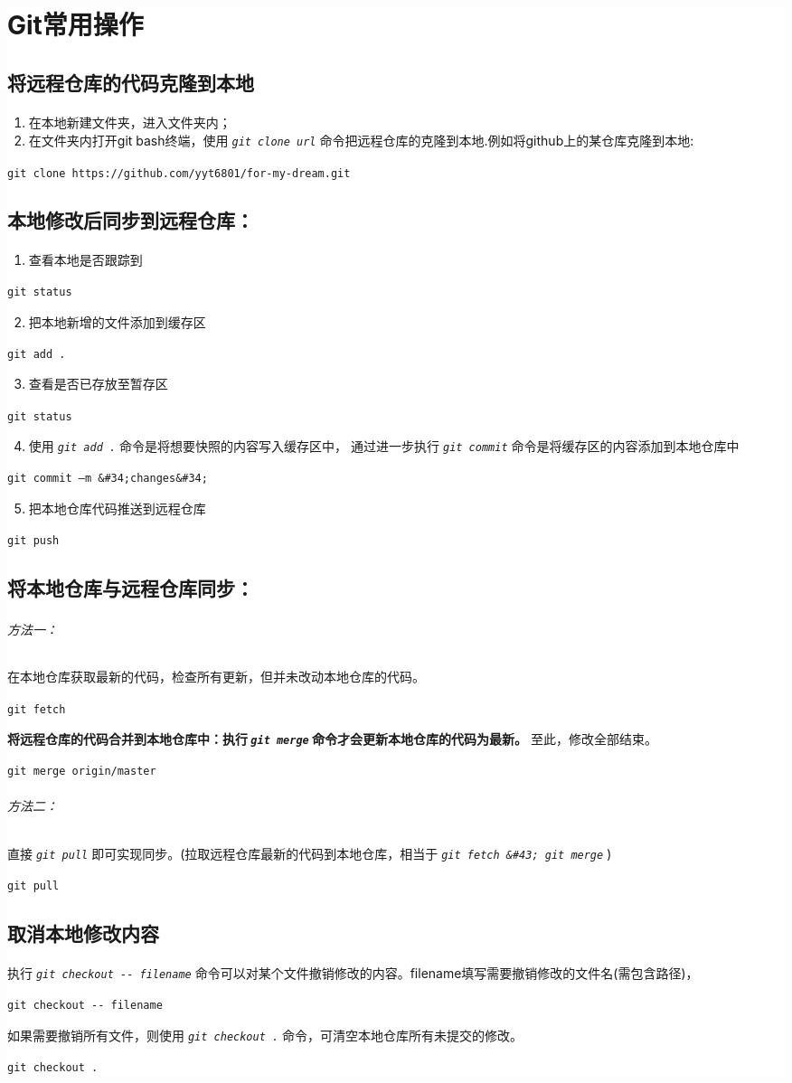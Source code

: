 # Git常用操作


## 将远程仓库的代码克隆到本地
1. 在本地新建文件夹，进入文件夹内；  
2. 在文件夹内打开git bash终端，使用 *`git clone url`* 命令把远程仓库的克隆到本地.例如将github上的某仓库克隆到本地:
```
git clone https://github.com/yyt6801/for-my-dream.git
```

## 本地修改后同步到远程仓库：  
1. 查看本地是否跟踪到
```
git status
```
2. 把本地新增的文件添加到缓存区
```
git add . 
```
3. 查看是否已存放至暂存区  
```
git status
``` 
4. 使用 *`git add .`* 命令是将想要快照的内容写入缓存区中， 通过进一步执行 *`git commit`* 命令是将缓存区的内容添加到本地仓库中
```
git commit –m &#34;changes&#34;
``` 
5. 把本地仓库代码推送到远程仓库
```
git push
```

## 将本地仓库与远程仓库同步：
###### 方法一：	
在本地仓库获取最新的代码，检查所有更新，但并未改动本地仓库的代码。
```
git fetch
```
**将远程仓库的代码合并到本地仓库中：执行 *`git merge`* 命令才会更新本地仓库的代码为最新。**  至此，修改全部结束。  
```
git merge origin/master
```

###### 方法二：	
直接 *`git pull`* 即可实现同步。(拉取远程仓库最新的代码到本地仓库，相当于 *`git fetch &#43; git merge`* )  
```
git pull
```

## 取消本地修改内容
执行 *`git checkout -- filename`* 命令可以对某个文件撤销修改的内容。filename填写需要撤销修改的文件名(需包含路径)，
```
git checkout -- filename
``` 
如果需要撤销所有文件，则使用 *`git checkout .`* 命令，可清空本地仓库所有未提交的修改。
```
git checkout .
```  

